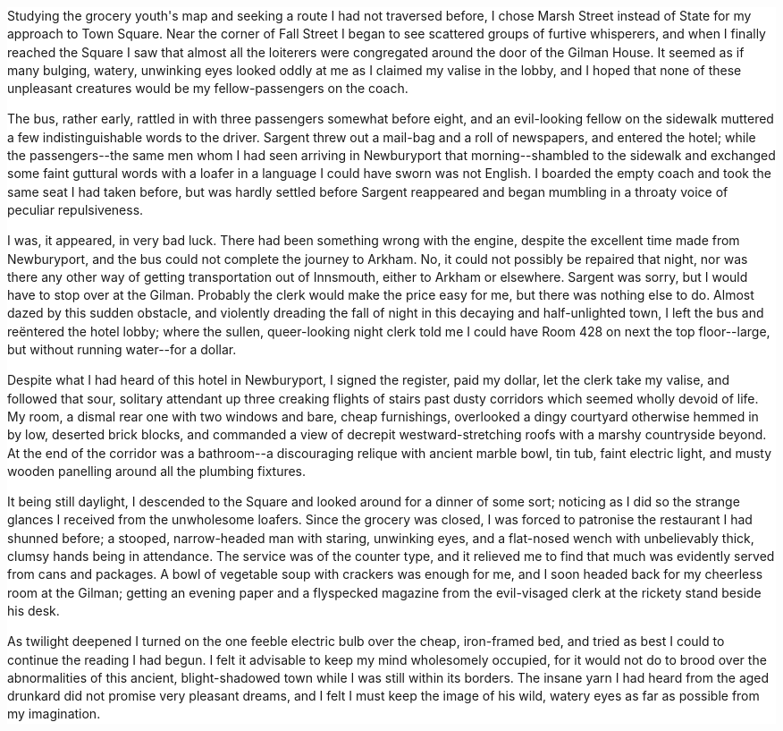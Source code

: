   Studying the grocery youth's map and seeking a route I had not traversed
before, I chose Marsh Street instead of State for my approach to Town Square. Near the corner
of Fall Street I began to see scattered groups of furtive whisperers, and when I finally reached
the Square I saw that almost all the loiterers were congregated around the door of the Gilman
House. It seemed as if many bulging, watery, unwinking eyes looked oddly at me as I claimed
my valise in the lobby, and I hoped that none of these unpleasant creatures would be my fellow-passengers
on the coach.  

  The bus, rather early, rattled in with three passengers somewhat before eight,
and an evil-looking fellow on the sidewalk muttered a few indistinguishable words to the driver.
Sargent threw out a mail-bag and a roll of newspapers, and entered the hotel; while the passengers--the
same men whom I had seen arriving in Newburyport that morning--shambled to the sidewalk
and exchanged some faint guttural words with a loafer in a language I could have sworn was not
English. I boarded the empty coach and took the same seat I had taken before, but was hardly
settled before Sargent reappeared and began mumbling in a throaty voice of peculiar repulsiveness.  

  I was, it appeared, in very bad luck. There had been something wrong with the
engine, despite the excellent time made from Newburyport, and the bus could not complete the
journey to Arkham. No, it could not possibly be repaired that night, nor was there any other
way of getting transportation out of Innsmouth, either to Arkham or elsewhere. Sargent was sorry,
but I would have to stop over at the Gilman. Probably the clerk would make the price easy for
me, but there was nothing else to do. Almost dazed by this sudden obstacle, and violently dreading
the fall of night in this decaying and half-unlighted town, I left the bus and reëntered
the hotel lobby; where the sullen, queer-looking night clerk told me I could have Room 428 on
next the top floor--large, but without running water--for a dollar.  

  Despite what I had heard of this hotel in Newburyport, I signed the register,
paid my dollar, let the clerk take my valise, and followed that sour, solitary attendant up
three creaking flights of stairs past dusty corridors which seemed wholly devoid of life. My
room, a dismal rear one with two windows and bare, cheap furnishings, overlooked a dingy courtyard
otherwise hemmed in by low, deserted brick blocks, and commanded a view of decrepit westward-stretching
roofs with a marshy countryside beyond. At the end of the corridor was a bathroom--a discouraging
relique with ancient marble bowl, tin tub, faint electric light, and musty wooden panelling
around all the plumbing fixtures.  

  It being still daylight, I descended to the Square and looked around for a
dinner of some sort; noticing as I did so the strange glances I received from the unwholesome
loafers. Since the grocery was closed, I was forced to patronise the restaurant I had shunned
before; a stooped, narrow-headed man with staring, unwinking eyes, and a flat-nosed wench with
unbelievably thick, clumsy hands being in attendance. The service was of the counter type,
and it relieved me to find that much was evidently served from cans and packages. A bowl of
vegetable soup with crackers was enough for me, and I soon headed back for my cheerless room
at the Gilman; getting an evening paper and a flyspecked magazine from the evil-visaged clerk
at the rickety stand beside his desk.  

  As twilight deepened I turned on the one feeble electric bulb over the cheap,
iron-framed bed, and tried as best I could to continue the reading I had begun. I felt it advisable
to keep my mind wholesomely occupied, for it would not do to brood over the abnormalities of
this ancient, blight-shadowed town while I was still within its borders. The insane yarn I had
heard from the aged drunkard did not promise very pleasant dreams, and I felt I must keep the
image of his wild, watery eyes as far as possible from my imagination.  
